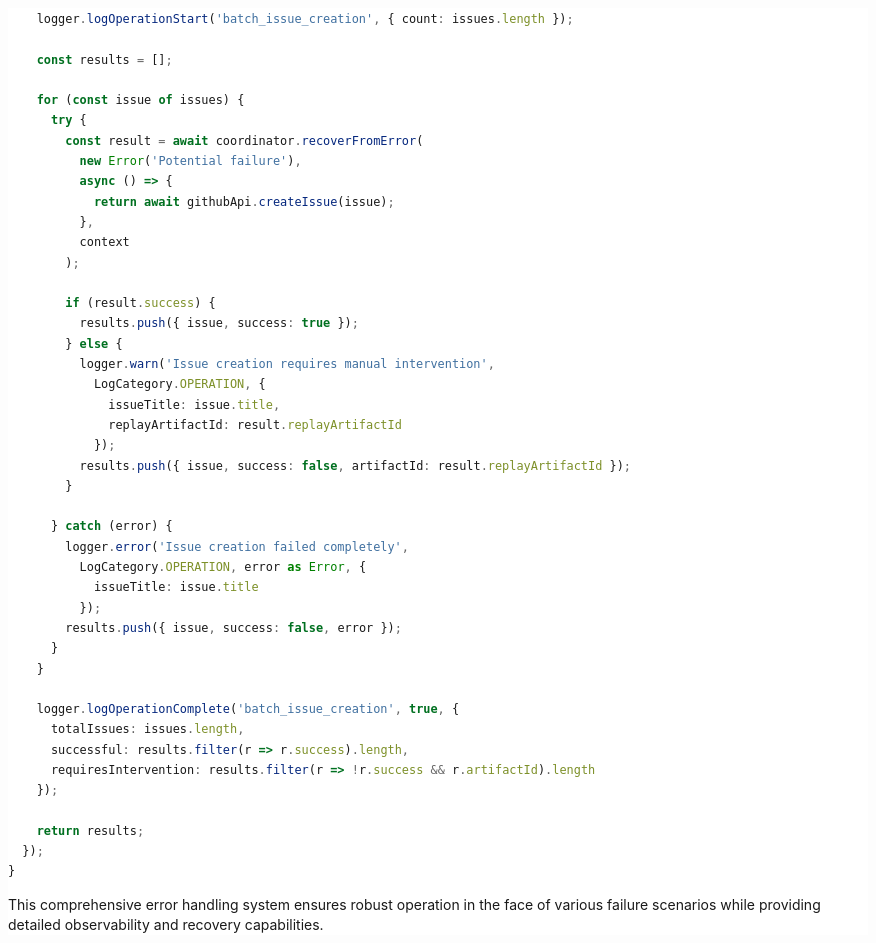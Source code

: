 ```typescript
    logger.logOperationStart('batch_issue_creation', { count: issues.length });
    
    const results = [];
    
    for (const issue of issues) {
      try {
        const result = await coordinator.recoverFromError(
          new Error('Potential failure'),
          async () => {
            return await githubApi.createIssue(issue);
          },
          context
        );
        
        if (result.success) {
          results.push({ issue, success: true });
        } else {
          logger.warn('Issue creation requires manual intervention', 
            LogCategory.OPERATION, {
              issueTitle: issue.title,
              replayArtifactId: result.replayArtifactId
            });
          results.push({ issue, success: false, artifactId: result.replayArtifactId });
        }
        
      } catch (error) {
        logger.error('Issue creation failed completely', 
          LogCategory.OPERATION, error as Error, {
            issueTitle: issue.title
          });
        results.push({ issue, success: false, error });
      }
    }
    
    logger.logOperationComplete('batch_issue_creation', true, {
      totalIssues: issues.length,
      successful: results.filter(r => r.success).length,
      requiresIntervention: results.filter(r => !r.success && r.artifactId).length
    });
    
    return results;
  });
}
```

This comprehensive error handling system ensures robust operation in the face of various failure scenarios while providing detailed observability and recovery capabilities.